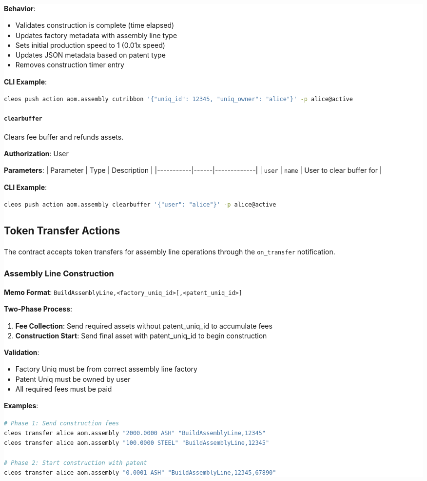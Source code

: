 **Behavior**: 
- Validates construction is complete (time elapsed)
- Updates factory metadata with assembly line type
- Sets initial production speed to 1 (0.01x speed)
- Updates JSON metadata based on patent type
- Removes construction timer entry

**CLI Example**:
```bash
cleos push action aom.assembly cutribbon '{"uniq_id": 12345, "uniq_owner": "alice"}' -p alice@active
```

#### `clearbuffer`
Clears fee buffer and refunds assets.

**Authorization**: User

**Parameters**:
| Parameter | Type | Description |
|-----------|------|-------------|
| `user` | `name` | User to clear buffer for |

**CLI Example**:
```bash
cleos push action aom.assembly clearbuffer '{"user": "alice"}' -p alice@active
```

## Token Transfer Actions

The contract accepts token transfers for assembly line operations through the `on_transfer` notification.

### Assembly Line Construction
**Memo Format**: `BuildAssemblyLine,<factory_uniq_id>[,<patent_uniq_id>]`

**Two-Phase Process**:
1. **Fee Collection**: Send required assets without patent_uniq_id to accumulate fees
2. **Construction Start**: Send final asset with patent_uniq_id to begin construction

**Validation**:
- Factory Uniq must be from correct assembly line factory
- Patent Uniq must be owned by user
- All required fees must be paid

**Examples**:
```bash
# Phase 1: Send construction fees
cleos transfer alice aom.assembly "2000.0000 ASH" "BuildAssemblyLine,12345"
cleos transfer alice aom.assembly "100.0000 STEEL" "BuildAssemblyLine,12345"

# Phase 2: Start construction with patent
cleos transfer alice aom.assembly "0.0001 ASH" "BuildAssemblyLine,12345,67890"
```
